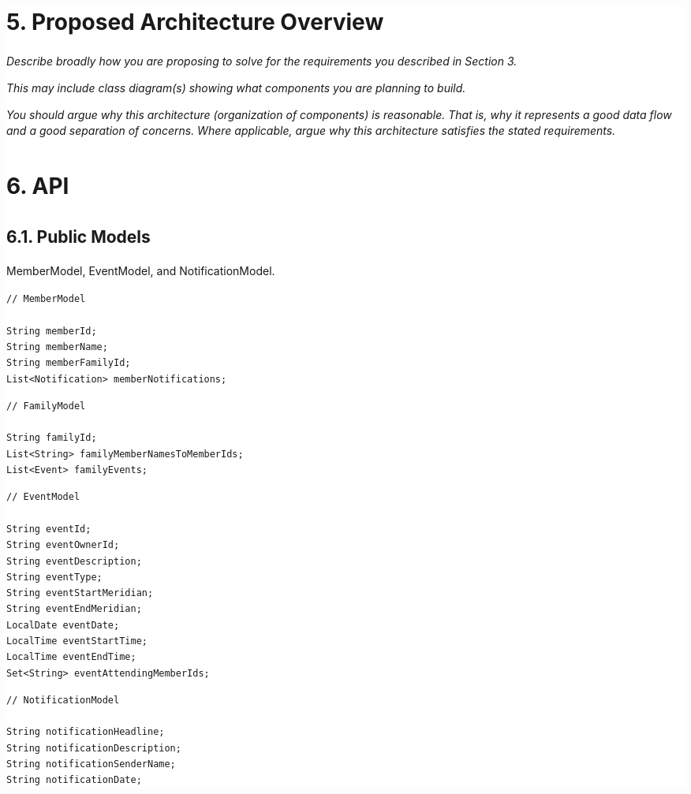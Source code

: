 

# 5. Proposed Architecture Overview

*Describe broadly how you are proposing to solve for the requirements you
described in Section 3.*

*This may include class diagram(s) showing what components you are planning to
build.*

*You should argue why this architecture (organization of components) is
reasonable. That is, why it represents a good data flow and a good separation of
concerns. Where applicable, argue why this architecture satisfies the stated
requirements.*

# 6. API

## 6.1. Public Models

MemberModel, EventModel, and NotificationModel.

```
// MemberModel

String memberId;
String memberName;
String memberFamilyId;
List<Notification> memberNotifications;
```
```
// FamilyModel

String familyId;
List<String> familyMemberNamesToMemberIds;
List<Event> familyEvents;
```

```
// EventModel

String eventId;
String eventOwnerId;
String eventDescription;
String eventType;
String eventStartMeridian;
String eventEndMeridian;
LocalDate eventDate;
LocalTime eventStartTime;
LocalTime eventEndTime;
Set<String> eventAttendingMemberIds;
```

```
// NotificationModel

String notificationHeadline;
String notificationDescription;
String notificationSenderName;
String notificationDate;
```
